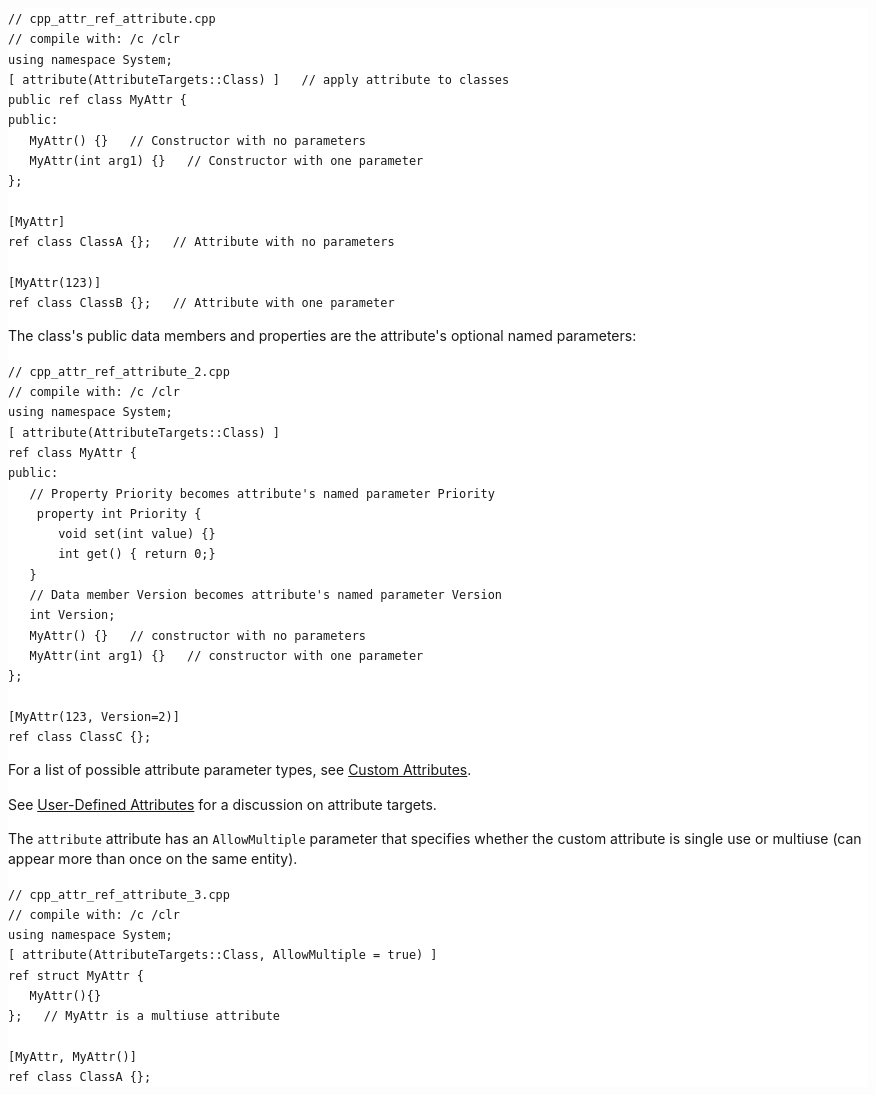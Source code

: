 ```  
// cpp_attr_ref_attribute.cpp  
// compile with: /c /clr  
using namespace System;  
[ attribute(AttributeTargets::Class) ]   // apply attribute to classes  
public ref class MyAttr {  
public:  
   MyAttr() {}   // Constructor with no parameters  
   MyAttr(int arg1) {}   // Constructor with one parameter  
};  
  
[MyAttr]  
ref class ClassA {};   // Attribute with no parameters  
  
[MyAttr(123)]  
ref class ClassB {};   // Attribute with one parameter  
```  
  
 The class's public data members and properties are the attribute's optional named parameters:  
  
```  
// cpp_attr_ref_attribute_2.cpp  
// compile with: /c /clr  
using namespace System;  
[ attribute(AttributeTargets::Class) ]  
ref class MyAttr {  
public:  
   // Property Priority becomes attribute's named parameter Priority  
    property int Priority {  
       void set(int value) {}  
       int get() { return 0;}  
   }  
   // Data member Version becomes attribute's named parameter Version  
   int Version;  
   MyAttr() {}   // constructor with no parameters  
   MyAttr(int arg1) {}   // constructor with one parameter  
};  
  
[MyAttr(123, Version=2)]   
ref class ClassC {};  
```  
  
 For a list of possible attribute parameter types, see [Custom Attributes](../windows/custom-attributes-cpp.md).  
  
 See [User-Defined Attributes](../windows/user-defined-attributes-cpp-component-extensions.md) for a discussion on attribute targets.  
  
 The `attribute` attribute has an `AllowMultiple` parameter that specifies whether the custom attribute is single use or multiuse (can appear more than once on the same entity).  
  
```  
// cpp_attr_ref_attribute_3.cpp  
// compile with: /c /clr  
using namespace System;  
[ attribute(AttributeTargets::Class, AllowMultiple = true) ]  
ref struct MyAttr {  
   MyAttr(){}  
};   // MyAttr is a multiuse attribute  
  
[MyAttr, MyAttr()]  
ref class ClassA {};  
```  
  